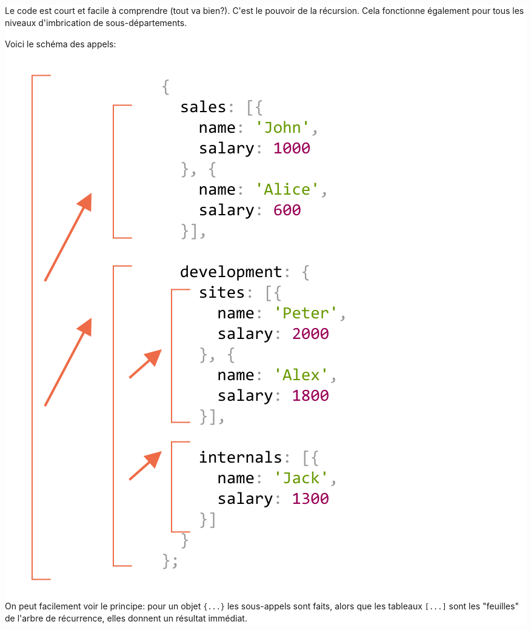 Le code est court et facile à comprendre (tout va bien?). C'est le pouvoir de la récursion. Cela fonctionne également pour tous les niveaux d'imbrication de sous-départements.

Voici le schéma des appels:

![salaires récursifs](recursive-salaries.svg)

On peut facilement voir le principe: pour un objet `{...}` les sous-appels sont faits, alors que les tableaux `[...]` sont les "feuilles" de l'arbre de récurrence, elles donnent un résultat immédiat.
